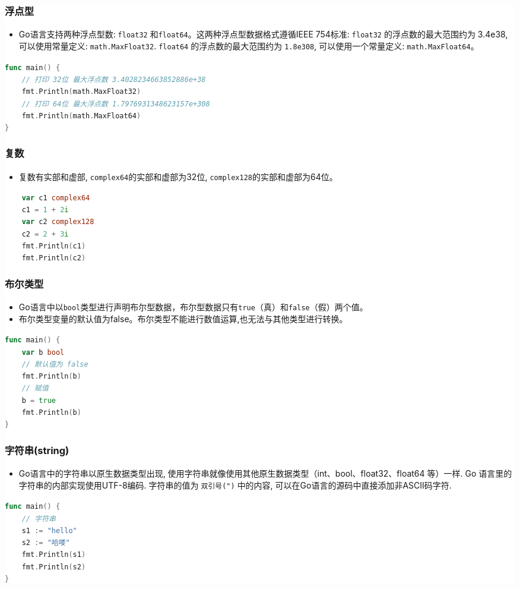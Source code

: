 ### 浮点型

* Go语言支持两种浮点型数: `float32` 和`float64`。这两种浮点型数据格式遵循IEEE 754标准: `float32` 的浮点数的最大范围约为 3.4e38, 可以使用常量定义: `math.MaxFloat32`. `float64` 的浮点数的最大范围约为 `1.8e308`, 可以使用一个常量定义: `math.MaxFloat64`。

```go
func main() {
	// 打印 32位 最大浮点数 3.4028234663852886e+38
	fmt.Println(math.MaxFloat32)
	// 打印 64位 最大浮点数 1.7976931348623157e+308
	fmt.Println(math.MaxFloat64)
}
```

### 复数

* 复数有实部和虚部, `complex64`的实部和虚部为32位, `complex128`的实部和虚部为64位。

```go
	var c1 complex64
	c1 = 1 + 2i
	var c2 complex128
	c2 = 2 + 3i
	fmt.Println(c1)
	fmt.Println(c2)
```

### 布尔类型

* Go语言中以`bool`类型进行声明布尔型数据，布尔型数据只有`true`（真）和`false`（假）两个值。
* 布尔类型变量的默认值为false。布尔类型不能进行数值运算,也无法与其他类型进行转换。

```go
func main() {
	var b bool
	// 默认值为 false
	fmt.Println(b)
	// 赋值
	b = true
	fmt.Println(b)
}

```

### 字符串(string)

* Go语言中的字符串以原生数据类型出现, 使用字符串就像使用其他原生数据类型（int、bool、float32、float64 等）一样. Go 语言里的字符串的内部实现使用UTF-8编码. 字符串的值为 `双引号(")` 中的内容, 可以在Go语言的源码中直接添加非ASCII码字符.

```go
func main() {
	// 字符串
	s1 := "hello"
	s2 := "哈喽"
	fmt.Println(s1)
	fmt.Println(s2)
}
```
